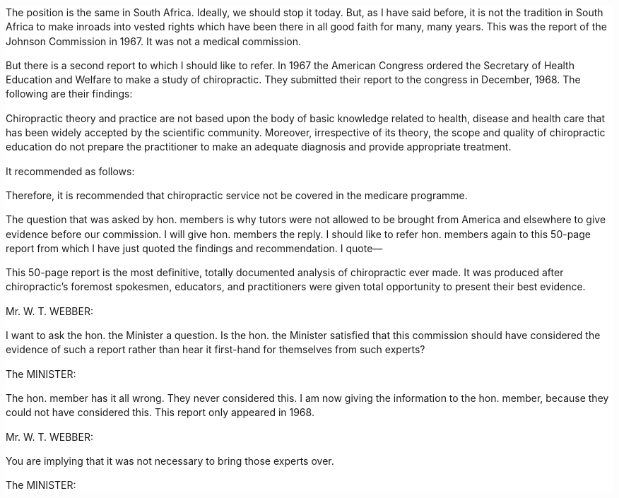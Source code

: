 <p>The position is the same in South Africa. Ideally, we should stop it today. But, as I have said before, it is not the tradition in South Africa to make inroads into vested rights which have been there in all good faith for many, many years. This was the report of the Johnson Commission in 1967. It was not a medical commission.</p>

<p>But there is a second report to which I should like to refer. In 1967 the American Congress ordered the Secretary of Health Education and Welfare to make a study of chiropractic. They submitted their report to the congress in December, 1968. The following are their findings:</p>

<block name="quote">Chiropractic theory and practice are not based upon the body of basic knowledge related to health, disease and health care that has been widely accepted by the scientific community. Moreover, irrespective of its theory, the scope and quality of chiropractic education do not prepare the practitioner to make an adequate diagnosis and provide appropriate treatment.</block>

<p><span class="col_4105-4106" refersTo="page_0711"/>It recommended as follows:</p>

<block name="quote">Therefore, it is recommended that chiropractic service not be covered in the medicare programme.</block>

<p>The question that was asked by hon. members is why tutors were not allowed to be brought from America and elsewhere to give evidence before our commission. I will give hon. members the reply. I should like to refer hon. members again to this 50-page report from which I have just quoted the findings and recommendation. I quote&#x2014;</p>

<block name="quote">This 50-page report is the most definitive, totally documented analysis of chiropractic ever made. It was produced after chiropractic&#x2019;s foremost spokesmen, educators, and practitioners were given total opportunity to present their best evidence.</block>

</speech>

<speech by="#webber">

<from>Mr. <person refersTo="hansard_za">W. T. WEBBER</person>:</from>

<p>I want to ask the hon. the Minister a question. Is the hon. the Minister satisfied that this commission should have considered the evidence of such a report rather than hear it first-hand for themselves from such experts?</p>

</speech>

<speech by="#minister">

<from>The <person refersTo="hansard_za">MINISTER</person>:</from>

<p>The hon. member has it all wrong. They never considered this. I am now giving the information to the hon. member, because they could not have considered this. This report only appeared in 1968.</p>

</speech>

<speech by="#webber">

<from>Mr. <person refersTo="hansard_za">W. T. WEBBER</person>:</from>

<p>You are implying that it was not necessary to bring those experts over.</p>

</speech>

<speech by="#minister">

<from>The <person refersTo="hansard_za">MINISTER</person>:</from>
